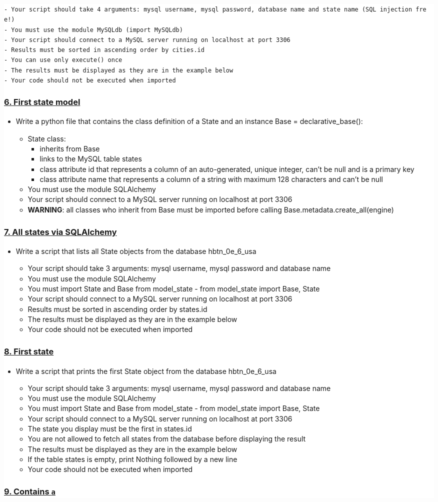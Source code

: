 	- Your script should take 4 arguments: mysql username, mysql password, database name and state name (SQL injection free!)
	- You must use the module MySQLdb (import MySQLdb)
	- Your script should connect to a MySQL server running on localhost at port 3306
	- Results must be sorted in ascending order by cities.id
	- You can use only execute() once
	- The results must be displayed as they are in the example below
	- Your code should not be executed when imported

### [6. First state model](./model_state.py)
* Write a python file that contains the class definition of a State and an instance Base = declarative_base():

	- State class:
		+ inherits from Base
		+ links to the MySQL table states
		+ class attribute id that represents a column of an auto-generated, unique integer, can’t be null and is a primary key
		+ class attribute name that represents a column of a string with maximum 128 characters and can’t be null
	- You must use the module SQLAlchemy
	- Your script should connect to a MySQL server running on localhost at port 3306
	- **WARNING**: all classes who inherit from Base must be imported before calling Base.metadata.create_all(engine)


### [7. All states via SQLAlchemy](./7-model_state_fetch_all.py)
* Write a script that lists all State objects from the database hbtn_0e_6_usa

	- Your script should take 3 arguments: mysql username, mysql password and database name
	- You must use the module SQLAlchemy
	- You must import State and Base from model_state - from model_state import Base, State
	- Your script should connect to a MySQL server running on localhost at port 3306
	- Results must be sorted in ascending order by states.id
	- The results must be displayed as they are in the example below
	- Your code should not be executed when imported

### [8. First state](./8-model_state_fetch_first.py)
* Write a script that prints the first State object from the database hbtn_0e_6_usa

	- Your script should take 3 arguments: mysql username, mysql password and database name
	- You must use the module SQLAlchemy
	- You must import State and Base from model_state - from model_state import Base, State
	- Your script should connect to a MySQL server running on localhost at port 3306
	- The state you display must be the first in states.id
	- You are not allowed to fetch all states from the database before displaying the result
	- The results must be displayed as they are in the example below
	- If the table states is empty, print Nothing followed by a new line
	- Your code should not be executed when imported

### [9. Contains `a`](./9-model_state_filter_a.py)
